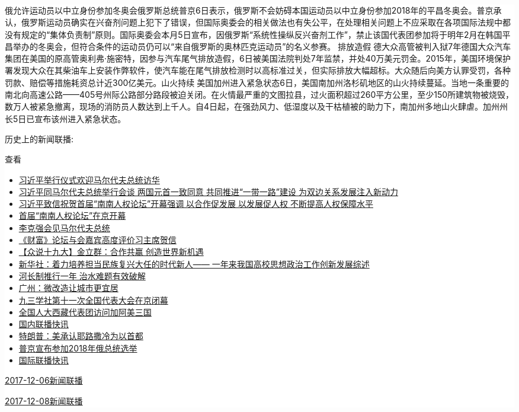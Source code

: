 
俄允许运动员以中立身份参加冬奥会俄罗斯总统普京6日表示，俄罗斯不会妨碍本国运动员以中立身份参加2018年的平昌冬奥会。普京承认，俄罗斯运动员确实在兴奋剂问题上犯下了错误，但国际奥委会的相关做法也有失公平，在处理相关问题上不应采取在各项国际法规中都没有规定的“集体负责制”原则。国际奥委会本月5日宣布，因俄罗斯“系统性操纵反兴奋剂工作”，禁止该国代表团参加将于明年2月在韩国平昌举办的冬奥会，但符合条件的运动员仍可以“来自俄罗斯的奥林匹克运动员”的名义参赛。 排放造假 德大众高管被判入狱7年德国大众汽车集团在美国的原高管奥利弗·施密特，因参与汽车尾气排放造假，6日被美国法院判处7年监禁，并处40万美元罚金。2015年，美国环境保护署发现大众在其柴油车上安装作弊软件，使汽车能在尾气排放检测时以高标准过关，但实际排放大幅超标。大众随后向美方认罪受罚，各种罚款、赔偿等措施耗资总计近300亿美元。山火持续 美国加州进入紧急状态6日，美国南加州洛杉矶地区的山火持续蔓延。当地一条重要的南北向高速公路——405号州际公路部分路段被迫关闭。在火情最严重的文图拉县，过火面积超过260平方公里，至少150所建筑物被烧毁，数万人被紧急撤离，现场的消防员人数达到上千人。自4日起，在强劲风力、低湿度以及干枯植被的助力下，南加州多地山火肆虐。加州州长5日已宣布该州进入紧急状态。






历史上的新闻联播:

 查看
 

* [习近平举行仪式欢迎马尔代夫总统访华](#习近平举行仪式欢迎马尔代夫总统访华)
* [习近平同马尔代夫总统举行会谈 两国元首一致同意 共同推进“一带一路”建设 为双边关系发展注入新动力](#习近平同马尔代夫总统举行会谈-两国元首一致同意-共同推进“一带一路”建设-为双边关系发展注入新动力)
* [习近平致信祝贺首届“南南人权论坛”开幕强调 以合作促发展 以发展促人权 不断提高人权保障水平](#习近平致信祝贺首届“南南人权论坛”开幕强调-以合作促发展-以发展促人权-不断提高人权保障水平)
* [首届“南南人权论坛”在京开幕](#首届“南南人权论坛”在京开幕)
* [李克强会见马尔代夫总统](#李克强会见马尔代夫总统)
* [《财富》论坛与会嘉宾高度评价习主席贺信](#《财富》论坛与会嘉宾高度评价习主席贺信)
* [【众说十九大】金立群：合作共赢 创造世界新机遇](#【众说十九大】金立群：合作共赢-创造世界新机遇)
* [新华社：着力培养担当民族复兴大任的时代新人—— 一年来我国高校思想政治工作创新发展综述](#新华社：着力培养担当民族复兴大任的时代新人——-一年来我国高校思想政治工作创新发展综述)
* [河长制推行一年 治水难题有效破解](#河长制推行一年-治水难题有效破解)
* [广州：微改造让城市更宜居](#广州：微改造让城市更宜居)
* [九三学社第十一次全国代表大会在京闭幕](#九三学社第十一次全国代表大会在京闭幕)
* [全国人大西藏代表团访问加阿美三国](#全国人大西藏代表团访问加阿美三国)
* [国内联播快讯](#国内联播快讯)
* [特朗普：美承认耶路撒冷为以首都](#特朗普：美承认耶路撒冷为以首都)
* [普京宣布参加2018年俄总统选举](#普京宣布参加2018年俄总统选举)
* [国际联播快讯](#国际联播快讯)






[2017-12-06新闻联播](/xinwenlianbo/20171206)


[2017-12-08新闻联播](/xinwenlianbo/20171208)




